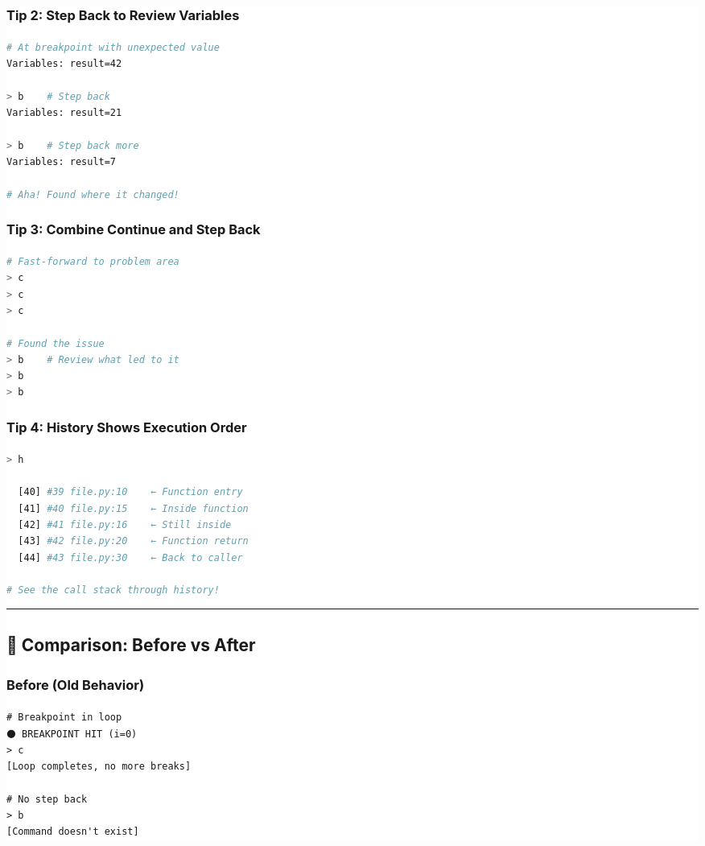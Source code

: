 ### Tip 2: Step Back to Review Variables

```bash
# At breakpoint with unexpected value
Variables: result=42

> b    # Step back
Variables: result=21

> b    # Step back more
Variables: result=7

# Aha! Found where it changed!
```

### Tip 3: Combine Continue and Step Back

```bash
# Fast-forward to problem area
> c
> c
> c

# Found the issue
> b    # Review what led to it
> b
> b
```

### Tip 4: History Shows Execution Order

```bash
> h

  [40] #39 file.py:10    ← Function entry
  [41] #40 file.py:15    ← Inside function
  [42] #41 file.py:16    ← Still inside
  [43] #42 file.py:20    ← Function return
  [44] #43 file.py:30    ← Back to caller

# See the call stack through history!
```

---

## 🔄 Comparison: Before vs After

### Before (Old Behavior)

```
# Breakpoint in loop
⚫ BREAKPOINT HIT (i=0)
> c
[Loop completes, no more breaks]

# No step back
> b
[Command doesn't exist]
```
